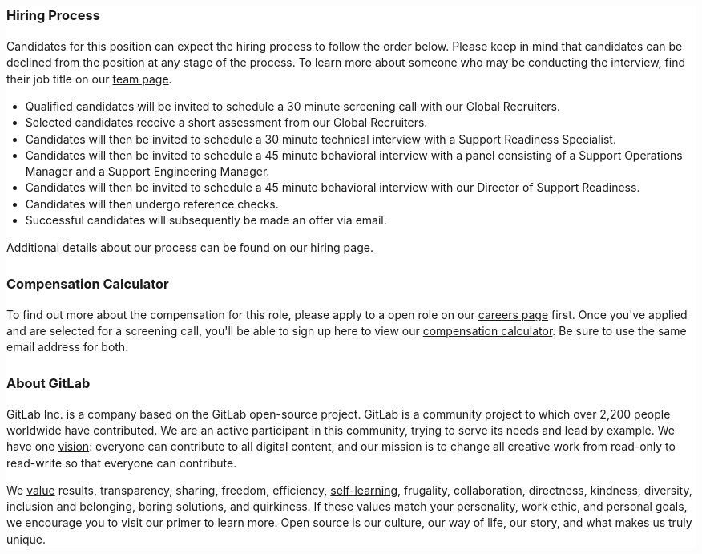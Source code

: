 ### Hiring Process

Candidates for this position can expect the hiring process to follow the order
below. Please keep in mind that candidates can be declined from the position at
any stage of the process. To learn more about someone who may be conducting the
interview, find their job title on our
[team page](https://about.gitlab.com/company/team).

* Qualified candidates will be invited to schedule a 30 minute screening call
  with our Global Recruiters.
* Selected candidates receive a short assessment from our Global Recruiters.
* Candidates will then be invited to schedule a 30 minute technical interview
  with a Support Readiness Specialist.
* Candidates will then be invited to schedule a 45 minute behavioral interview
  with a panel consisting of a Support Operations Manager and a Support
  Engineering Manager.
* Candidates will then be invited to schedule a 45 minute behavioral interview
  with our Director of Support Readiness.
* Candidates will then undergo reference checks.
* Successful candidates will subsequently be made an offer via email.

Additional details about our process can be found on our
[hiring page](https://about.gitlab.com/handbook/hiring/).

### Compensation Calculator

To find out more about the compensation for this role, please apply to a open role on our [careers page](/jobs/careers/) first. Once you've applied and are selected for a screening call, you'll be able to sign up here to view our
[compensation calculator](https://comp-calculator.gitlab.net/?role=Support%20Engineer).
Be sure to use the same email address for both.


### About GitLab

GitLab Inc. is a company based on the GitLab open-source project. GitLab is a
community project to which over 2,200 people worldwide have contributed. We are
an active participant in this community, trying to serve its needs and lead by
example. We have one [vision](https://about.gitlab.com/strategy): everyone can
contribute to all digital content, and our mission is to change all creative
work from read-only to read-write so that everyone can contribute.

We [value](https://about.gitlab.com/handbook/values/) results, transparency,
sharing, freedom, efficiency,
[self-learning](https://about.gitlab.com/company/culture/all-remote/self-service/#how-self-learning-leads-to-success-in-your-role),
frugality, collaboration, directness, kindness, diversity, inclusion and
belonging, boring solutions, and quirkiness. If these values match your
personality, work ethic, and personal goals, we encourage you to visit our
[primer](https://about.gitlab.com/company/) to learn more. Open source is our
culture, our way of life, our story, and what makes us truly unique.
